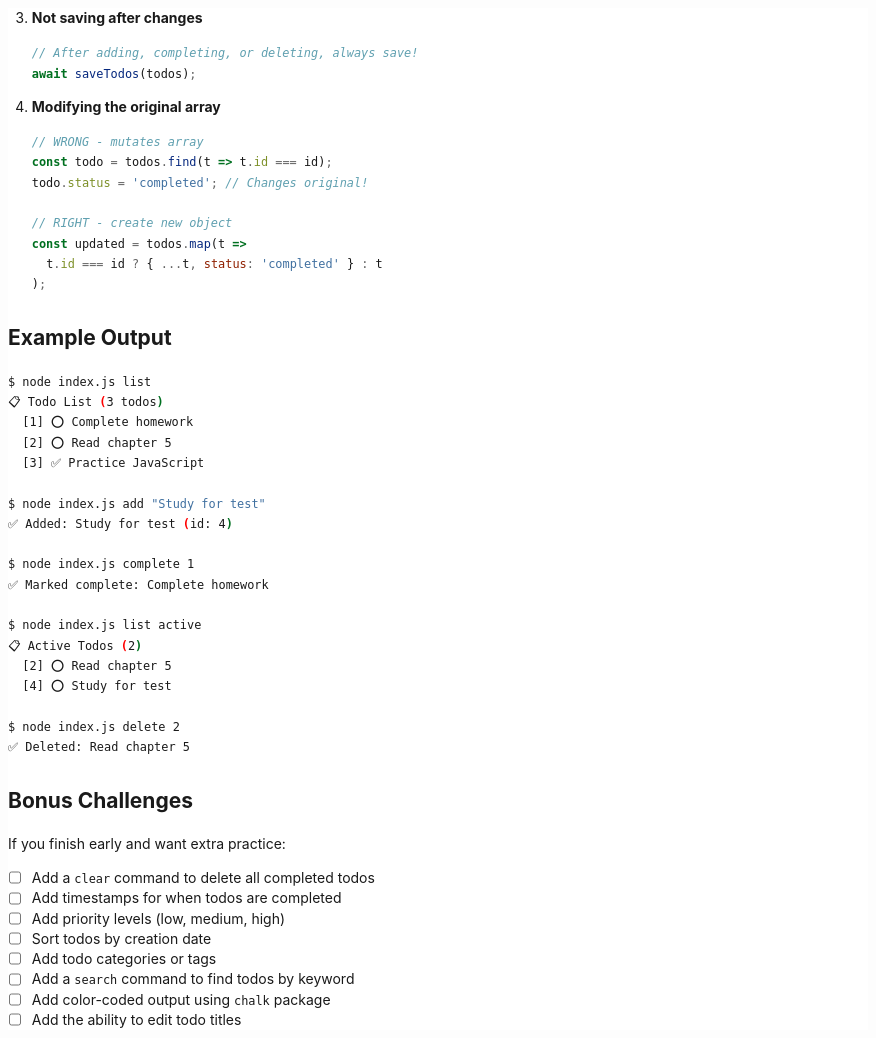 3. **Not saving after changes**
   ```javascript
   // After adding, completing, or deleting, always save!
   await saveTodos(todos);
   ```

4. **Modifying the original array**
   ```javascript
   // WRONG - mutates array
   const todo = todos.find(t => t.id === id);
   todo.status = 'completed'; // Changes original!

   // RIGHT - create new object
   const updated = todos.map(t =>
     t.id === id ? { ...t, status: 'completed' } : t
   );
   ```

## Example Output

```bash
$ node index.js list
📋 Todo List (3 todos)
  [1] ⭕ Complete homework
  [2] ⭕ Read chapter 5
  [3] ✅ Practice JavaScript

$ node index.js add "Study for test"
✅ Added: Study for test (id: 4)

$ node index.js complete 1
✅ Marked complete: Complete homework

$ node index.js list active
📋 Active Todos (2)
  [2] ⭕ Read chapter 5
  [4] ⭕ Study for test

$ node index.js delete 2
✅ Deleted: Read chapter 5
```

## Bonus Challenges

If you finish early and want extra practice:

- [ ] Add a `clear` command to delete all completed todos
- [ ] Add timestamps for when todos are completed
- [ ] Add priority levels (low, medium, high)
- [ ] Sort todos by creation date
- [ ] Add todo categories or tags
- [ ] Add a `search` command to find todos by keyword
- [ ] Add color-coded output using `chalk` package
- [ ] Add the ability to edit todo titles
